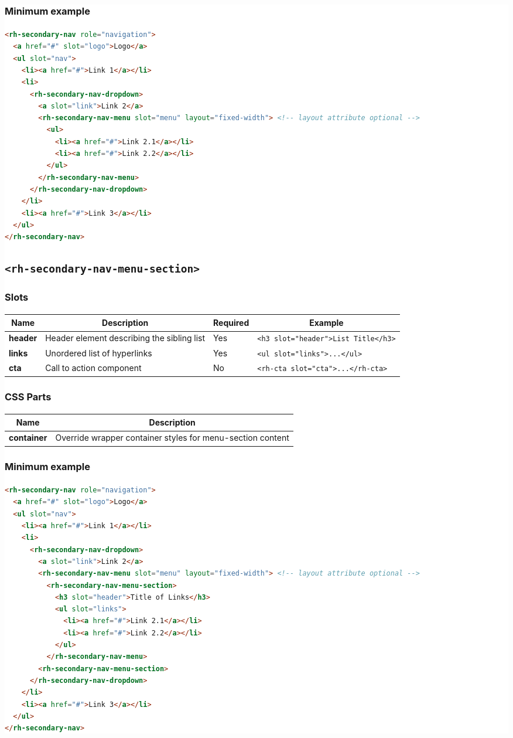### Minimum example
```html
<rh-secondary-nav role="navigation">
  <a href="#" slot="logo">Logo</a>
  <ul slot="nav">
    <li><a href="#">Link 1</a></li>
    <li>
      <rh-secondary-nav-dropdown>
        <a slot="link">Link 2</a>
        <rh-secondary-nav-menu slot="menu" layout="fixed-width"> <!-- layout attribute optional -->
          <ul>
            <li><a href="#">Link 2.1</a></li>
            <li><a href="#">Link 2.2</a></li>
          </ul>
        </rh-secondary-nav-menu>
      </rh-secondary-nav-dropdown>
    </li>
    <li><a href="#">Link 3</a></li>
  </ul>
</rh-secondary-nav>
```

## `<rh-secondary-nav-menu-section>` 

### Slots
| Name | Description | Required | Example |
|------|-------------|----------|---------|
| **header** | Header element describing the sibling list | Yes | `<h3 slot="header">List Title</h3>` |
| **links** |  Unordered list of hyperlinks | Yes | `<ul slot="links">...</ul>` |
| **cta** | Call to action component | No | `<rh-cta slot="cta">...</rh-cta>` |

### CSS Parts
| Name | Description |
|------|-------------|
| **container** | Override wrapper container styles for menu-section content |


### Minimum example
```html
<rh-secondary-nav role="navigation">
  <a href="#" slot="logo">Logo</a>
  <ul slot="nav">
    <li><a href="#">Link 1</a></li>
    <li>
      <rh-secondary-nav-dropdown>
        <a slot="link">Link 2</a>
        <rh-secondary-nav-menu slot="menu" layout="fixed-width"> <!-- layout attribute optional -->
          <rh-secondary-nav-menu-section>
            <h3 slot="header">Title of Links</h3>
            <ul slot="links">
              <li><a href="#">Link 2.1</a></li>
              <li><a href="#">Link 2.2</a></li>
            </ul>
          </rh-secondary-nav-menu>
        <rh-secondary-nav-menu-section>
      </rh-secondary-nav-dropdown>
    </li>
    <li><a href="#">Link 3</a></li>
  </ul>
</rh-secondary-nav>
```